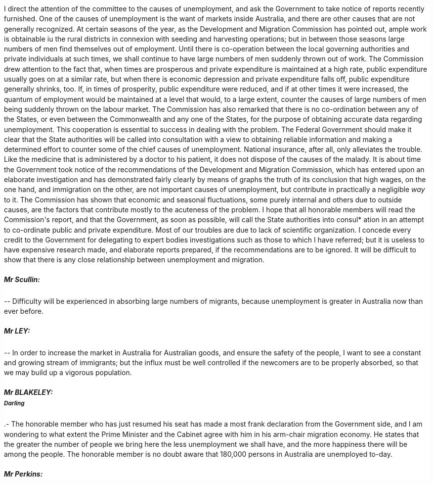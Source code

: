 I direct the attention of the committee to the causes of unemployment, and ask the Government to take notice of reports recently furnished. One of the causes of unemployment is the want of markets inside Australia, and there are other causes that are not generally recognized. At certain seasons of the year, as the Development and Migration Commission has pointed out, ample work is obtainable iu the rural districts in connexion with seeding and harvesting operations; but in between those seasons large numbers of men find themselves out of employment. Until there is co-operation between the local governing authorities and private individuals at such times, we shall continue to have large numbers of men suddenly thrown out of work. The Commission drew attention to the fact that, when times are prosperous and private expenditure is maintained at a high rate, public expenditure usually goes on at a similar rate, but when there is economic depression and private expenditure falls off, public expenditure generally shrinks, too. If, in times of prosperity, public expenditure were reduced, and if at other times it were increased, the quantum of employment would be maintained at a level that would, to a large extent, counter the causes of large numbers of men being suddenly thrown on the labour market. The Commission has also remarked that there is no co-ordination between any of the States, or even between the Commonwealth and any one of the States, for the purpose of obtaining accurate data regarding unemployment. This cooperation is essential to success in dealing with the problem. The Federal Government should make it clear that the State authorities will be called into consultation with a view to obtaining reliable information and making a determined effort to counter some of the chief causes of unemployment. National insurance, after all, only alleviates the trouble. Like the medicine that is administered by a doctor to his patient, it does not dispose of the causes of the malady. It is about time the Government took notice of the recommendations of the Development and Migration Commission, which has entered upon an elaborate investigation and has demonstrated fairly clearly by means of graphs the truth of its conclusion that high wages, on the one hand,  and immigration on the other, are not important causes of unemployment, but contribute in practically a negligible  *way*  to it. The Commission has shown that economic and seasonal fluctuations, some purely internal and others due to outside causes, are the factors that contribute mostly to the acuteness of the problem. I hope that all honorable members will read the Commission's report, and that the Government, as soon as possible, will call the State authorities into consul* ation in an attempt to co-ordinate public and private expenditure. Most of our troubles are due to lack of scientific organization. I concede every credit to the Government for delegating to expert bodies investigations such as those to which I have referred; but it is useless to have expensive research made, and elaborate reports prepared, if the recommendations are to be ignored. It will be difficult to show that there is any close relationship between unemployment and migration. 

##### Mr Scullin:

--  Difficulty will be experienced in absorbing large numbers of migrants, because unemployment is greater in Australia now than ever before. 

##### Mr LEY:

-- In order to increase the market in Australia for Australian goods, and ensure the safety of the people, I want to see a constant and growing stream of immigrants; but the influx must be well controlled if the newcomers are to be properly absorbed, so that we may build up a vigorous population. 

##### Mr BLAKELEY:<br><small class="text-muted">Darling</small>

.- The honorable member who has just resumed his seat has made a most frank declaration from the Government side, and I am wondering to what extent the Prime Minister and the Cabinet agree with him in his arm-chair migration economy. He states that the greater the number of people we bring here the less unemployment we shall have, and the more happiness there will be among the people. The honorable member is no doubt aware that 180,000 persons in Australia are unemployed to-day. 

##### Mr Perkins:

